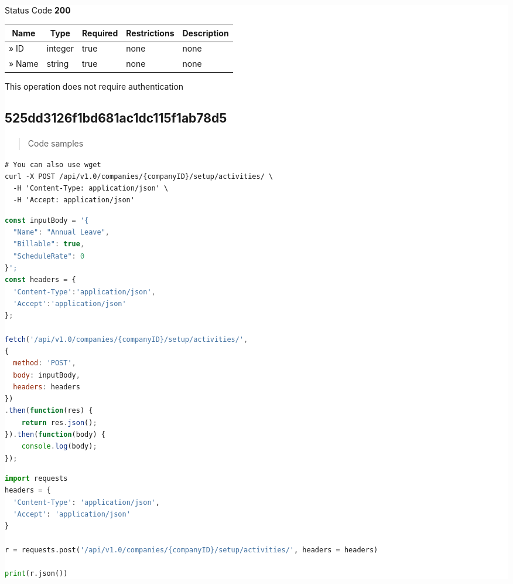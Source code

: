 Status Code **200**

|Name|Type|Required|Restrictions|Description|
|---|---|---|---|---|
|» ID|integer|true|none|none|
|» Name|string|true|none|none|

<aside class="success">
This operation does not require authentication
</aside>

## 525dd3126f1bd681ac1dc115f1ab78d5

<a id="opId525dd3126f1bd681ac1dc115f1ab78d5"></a>

> Code samples

```shell
# You can also use wget
curl -X POST /api/v1.0/companies/{companyID}/setup/activities/ \
  -H 'Content-Type: application/json' \
  -H 'Accept: application/json'

```

```javascript
const inputBody = '{
  "Name": "Annual Leave",
  "Billable": true,
  "ScheduleRate": 0
}';
const headers = {
  'Content-Type':'application/json',
  'Accept':'application/json'
};

fetch('/api/v1.0/companies/{companyID}/setup/activities/',
{
  method: 'POST',
  body: inputBody,
  headers: headers
})
.then(function(res) {
    return res.json();
}).then(function(body) {
    console.log(body);
});

```

```python
import requests
headers = {
  'Content-Type': 'application/json',
  'Accept': 'application/json'
}

r = requests.post('/api/v1.0/companies/{companyID}/setup/activities/', headers = headers)

print(r.json())

```
